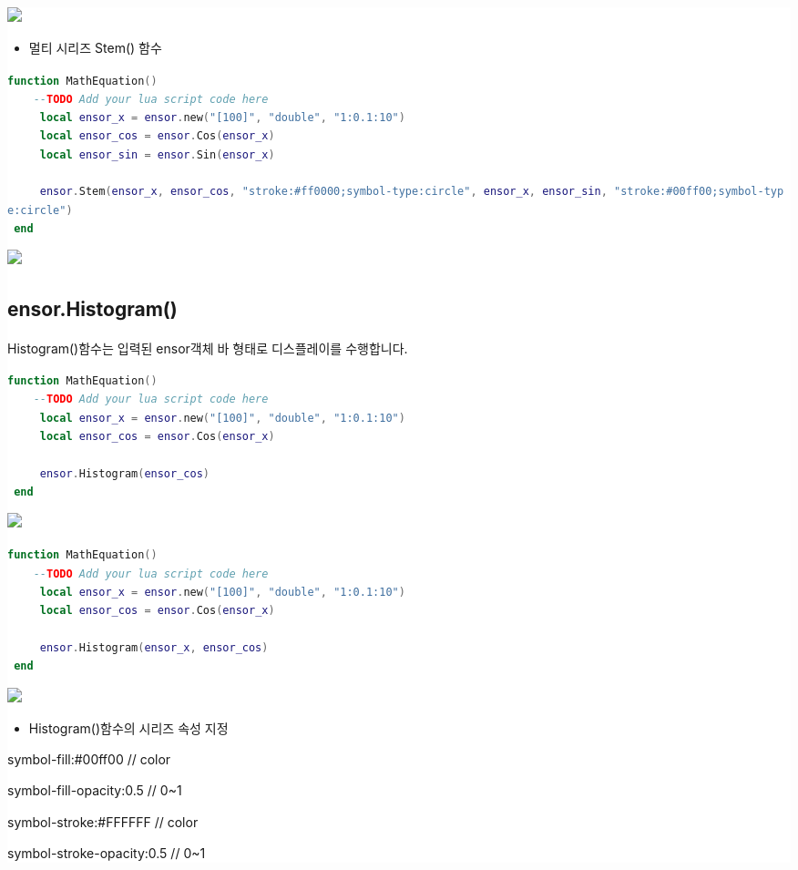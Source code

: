 ![](./assets/statistics/stem3.png)

* 멀티 시리즈 Stem\(\) 함수

```lua
function MathEquation()
    --TODO Add your lua script code here
     local ensor_x = ensor.new("[100]", "double", "1:0.1:10") 
     local ensor_cos = ensor.Cos(ensor_x)
     local ensor_sin = ensor.Sin(ensor_x)

     ensor.Stem(ensor_x, ensor_cos, "stroke:#ff0000;symbol-type:circle", ensor_x, ensor_sin, "stroke:#00ff00;symbol-type:circle")
 end
```

![](./assets/statistics/stem4.png)

## ensor.Histogram\(\)

Histogram\(\)함수는 입력된 ensor객체 바 형태로 디스플레이를 수행합니다.

```lua
function MathEquation()
    --TODO Add your lua script code here
     local ensor_x = ensor.new("[100]", "double", "1:0.1:10") 
     local ensor_cos = ensor.Cos(ensor_x)

     ensor.Histogram(ensor_cos)
 end
```

![](./assets/statistics/histogram1.png)

```lua
function MathEquation()
    --TODO Add your lua script code here
     local ensor_x = ensor.new("[100]", "double", "1:0.1:10") 
     local ensor_cos = ensor.Cos(ensor_x)

     ensor.Histogram(ensor_x, ensor_cos)
 end
```

![](./assets/statistics/histogram2.png)

* Histogram\(\)함수의 시리즈 속성 지정

symbol-fill:\#00ff00                   // color

symbol-fill-opacity:0.5              // 0~1

symbol-stroke:\#FFFFFF           // color

symbol-stroke-opacity:0.5       // 0~1
